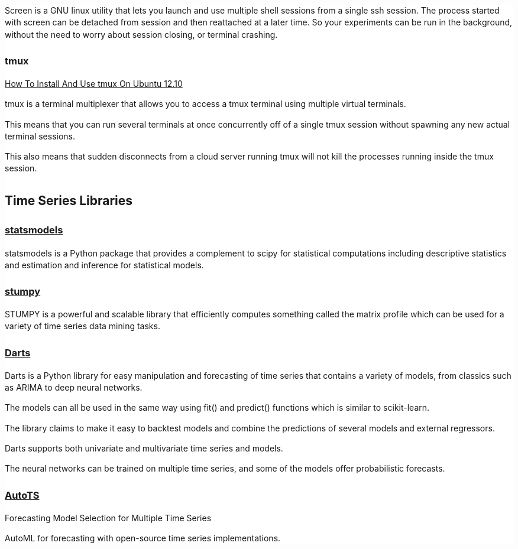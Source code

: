 Screen is a GNU linux utility that lets you launch and use multiple shell sessions from a single ssh session. The process started with screen can be detached from session and then reattached at a later time. So your experiments can be run in the background, without the need to worry about session closing, or terminal crashing.

### tmux

[How To Install And Use tmux On Ubuntu 12.10](https://www.digitalocean.com/community/tutorials/how-to-install-and-use-tmux-on-ubuntu-12-10--2)

tmux is a terminal multiplexer that allows you to access a tmux terminal using multiple virtual terminals.

This means that you can run several terminals at once concurrently off of a single tmux session without spawning any new actual terminal sessions.

This also means that sudden disconnects from a cloud server running tmux will not kill the processes running inside the tmux session.



## Time Series Libraries

### [statsmodels](https://github.com/statsmodels/statsmodels/)

statsmodels is a Python package that provides a complement to scipy for statistical computations including descriptive statistics and estimation and inference for statistical models.

### [stumpy](https://github.com/TDAmeritrade/stumpy)

STUMPY is a powerful and scalable library that efficiently computes something called the matrix profile which can be used for a variety of time series data mining tasks. 

### [Darts](https://github.com/unit8co/darts)

Darts is a Python library for easy manipulation and forecasting of time series that contains a variety of models, from classics such as ARIMA to deep neural networks. 

The models can all be used in the same way using fit() and predict() functions which is similar to scikit-learn. 

The library claims to make it easy to backtest models and combine the predictions of several models and external regressors. 

Darts supports both univariate and multivariate time series and models. 

The neural networks can be trained on multiple time series, and some of the models offer probabilistic forecasts.

### [AutoTS](https://github.com/winedarksea/AutoTS)

Forecasting Model Selection for Multiple Time Series

AutoML for forecasting with open-source time series implementations.
